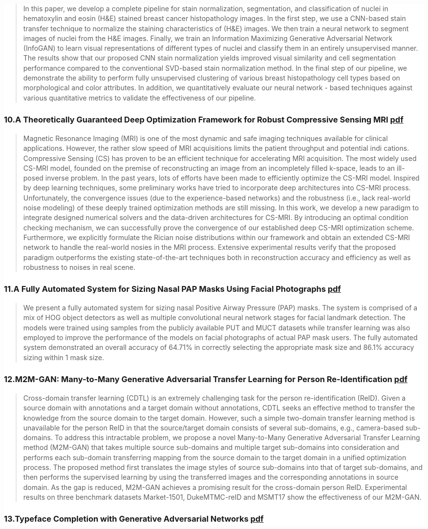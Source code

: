 >  In this paper, we develop a complete pipeline for stain normalization, segmentation, and classification of nuclei in hematoxylin and eosin (H&amp;E) stained breast cancer histopathology images. In the first step, we use a CNN-based stain transfer technique to normalize the staining characteristics of (H&amp;E) images. We then train a neural network to segment images of nuclei from the H&amp;E images. Finally, we train an Information Maximizing Generative Adversarial Network (InfoGAN) to learn visual representations of different types of nuclei and classify them in an entirely unsupervised manner. The results show that our proposed CNN stain normalization yields improved visual similarity and cell segmentation performance compared to the conventional SVD-based stain normalization method. In the final step of our pipeline, we demonstrate the ability to perform fully unsupervised clustering of various breast histopathology cell types based on morphological and color attributes. In addition, we quantitatively evaluate our neural network - based techniques against various quantitative metrics to validate the effectiveness of our pipeline. 
### 10.A Theoretically Guaranteed Deep Optimization Framework for Robust Compressive Sensing MRI  [ pdf ](https://arxiv.org/pdf/1811.03782.pdf)
>  Magnetic Resonance Imaging (MRI) is one of the most dynamic and safe imaging techniques available for clinical applications. However, the rather slow speed of MRI acquisitions limits the patient throughput and potential indi cations. Compressive Sensing (CS) has proven to be an efficient technique for accelerating MRI acquisition. The most widely used CS-MRI model, founded on the premise of reconstructing an image from an incompletely filled k-space, leads to an ill-posed inverse problem. In the past years, lots of efforts have been made to efficiently optimize the CS-MRI model. Inspired by deep learning techniques, some preliminary works have tried to incorporate deep architectures into CS-MRI process. Unfortunately, the convergence issues (due to the experience-based networks) and the robustness (i.e., lack real-world noise modeling) of these deeply trained optimization methods are still missing. In this work, we develop a new paradigm to integrate designed numerical solvers and the data-driven architectures for CS-MRI. By introducing an optimal condition checking mechanism, we can successfully prove the convergence of our established deep CS-MRI optimization scheme. Furthermore, we explicitly formulate the Rician noise distributions within our framework and obtain an extended CS-MRI network to handle the real-world nosies in the MRI process. Extensive experimental results verify that the proposed paradigm outperforms the existing state-of-the-art techniques both in reconstruction accuracy and efficiency as well as robustness to noises in real scene. 
### 11.A Fully Automated System for Sizing Nasal PAP Masks Using Facial Photographs  [ pdf ](https://arxiv.org/pdf/1811.03773.pdf)
>  We present a fully automated system for sizing nasal Positive Airway Pressure (PAP) masks. The system is comprised of a mix of HOG object detectors as well as multiple convolutional neural network stages for facial landmark detection. The models were trained using samples from the publicly available PUT and MUCT datasets while transfer learning was also employed to improve the performance of the models on facial photographs of actual PAP mask users. The fully automated system demonstrated an overall accuracy of 64.71% in correctly selecting the appropriate mask size and 86.1% accuracy sizing within 1 mask size. 
### 12.M2M-GAN: Many-to-Many Generative Adversarial Transfer Learning for Person Re-Identification  [ pdf ](https://arxiv.org/pdf/1811.03768.pdf)
>  Cross-domain transfer learning (CDTL) is an extremely challenging task for the person re-identification (ReID). Given a source domain with annotations and a target domain without annotations, CDTL seeks an effective method to transfer the knowledge from the source domain to the target domain. However, such a simple two-domain transfer learning method is unavailable for the person ReID in that the source/target domain consists of several sub-domains, e.g., camera-based sub-domains. To address this intractable problem, we propose a novel Many-to-Many Generative Adversarial Transfer Learning method (M2M-GAN) that takes multiple source sub-domains and multiple target sub-domains into consideration and performs each sub-domain transferring mapping from the source domain to the target domain in a unified optimization process. The proposed method first translates the image styles of source sub-domains into that of target sub-domains, and then performs the supervised learning by using the transferred images and the corresponding annotations in source domain. As the gap is reduced, M2M-GAN achieves a promising result for the cross-domain person ReID. Experimental results on three benchmark datasets Market-1501, DukeMTMC-reID and MSMT17 show the effectiveness of our M2M-GAN. 
### 13.Typeface Completion with Generative Adversarial Networks  [ pdf ](https://arxiv.org/pdf/1811.03762.pdf)